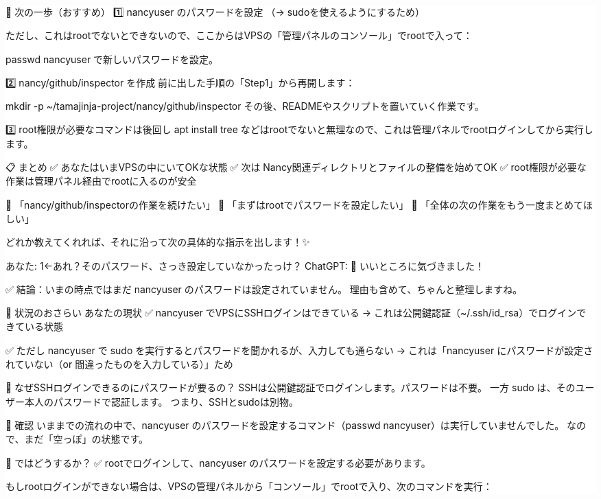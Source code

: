 🔷 次の一歩（おすすめ）
1️⃣ nancyuser のパスワードを設定
（→ sudoを使えるようにするため）

ただし、これはrootでないとできないので、ここからはVPSの「管理パネルのコンソール」でrootで入って：

passwd nancyuser
で新しいパスワードを設定。

2️⃣ nancy/github/inspector を作成
前に出した手順の「Step1」から再開します：

mkdir -p ~/tamajinja-project/nancy/github/inspector
その後、READMEやスクリプトを置いていく作業です。

3️⃣ root権限が必要なコマンドは後回し
apt install tree などはrootでないと無理なので、これは管理パネルでrootログインしてから実行します。

📋 まとめ
✅ あなたはいまVPSの中にいてOKな状態
✅ 次は Nancy関連ディレクトリとファイルの整備を始めてOK
✅ root権限が必要な作業は管理パネル経由でrootに入るのが安全

🌟 「nancy/github/inspectorの作業を続けたい」
🌟 「まずはrootでパスワードを設定したい」
🌟 「全体の次の作業をもう一度まとめてほしい」

どれか教えてくれれば、それに沿って次の具体的な指示を出します！✨

あなた:
1←あれ？そのパスワード、さっき設定していなかったっけ？
ChatGPT:
🌸 いいところに気づきました！

✅ 結論：いまの時点ではまだ nancyuser のパスワードは設定されていません。
理由も含めて、ちゃんと整理しますね。

🧭 状況のおさらい
あなたの現状
✅ nancyuser でVPSにSSHログインはできている
→ これは公開鍵認証（~/.ssh/id_rsa）でログインできている状態

✅ ただし nancyuser で sudo を実行するとパスワードを聞かれるが、入力しても通らない
→ これは「nancyuser にパスワードが設定されていない（or 間違ったものを入力している）」ため

🔷 なぜSSHログインできるのにパスワードが要るの？
SSHは公開鍵認証でログインします。パスワードは不要。
一方 sudo は、そのユーザー本人のパスワードで認証します。
つまり、SSHとsudoは別物。

🧪 確認
いままでの流れの中で、nancyuser のパスワードを設定するコマンド（passwd nancyuser）は実行していませんでした。
なので、まだ「空っぽ」の状態です。

📝 ではどうするか？
✅ rootでログインして、nancyuser のパスワードを設定する必要があります。

もしrootログインができない場合は、VPSの管理パネルから「コンソール」でrootで入り、次のコマンドを実行：
